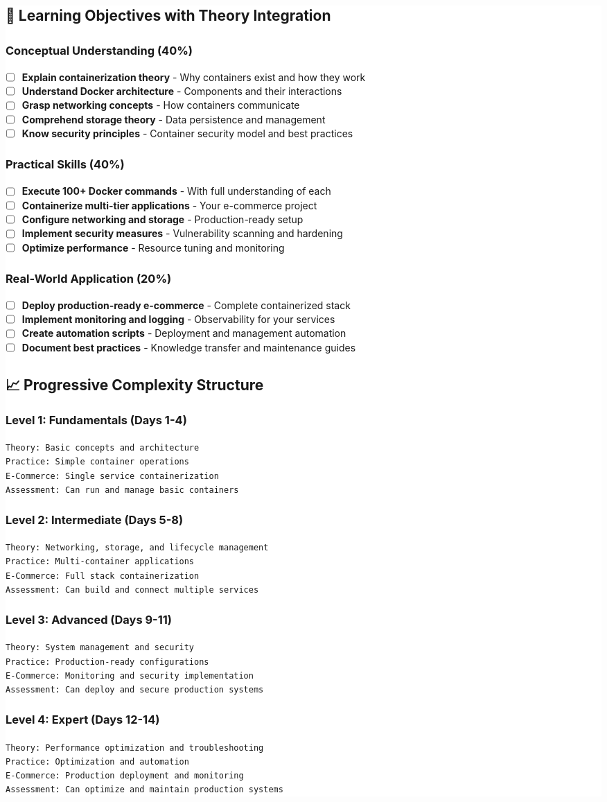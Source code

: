 ## 🎯 Learning Objectives with Theory Integration

### **Conceptual Understanding (40%)**
- [ ] **Explain containerization theory** - Why containers exist and how they work
- [ ] **Understand Docker architecture** - Components and their interactions
- [ ] **Grasp networking concepts** - How containers communicate
- [ ] **Comprehend storage theory** - Data persistence and management
- [ ] **Know security principles** - Container security model and best practices

### **Practical Skills (40%)**
- [ ] **Execute 100+ Docker commands** - With full understanding of each
- [ ] **Containerize multi-tier applications** - Your e-commerce project
- [ ] **Configure networking and storage** - Production-ready setup
- [ ] **Implement security measures** - Vulnerability scanning and hardening
- [ ] **Optimize performance** - Resource tuning and monitoring

### **Real-World Application (20%)**
- [ ] **Deploy production-ready e-commerce** - Complete containerized stack
- [ ] **Implement monitoring and logging** - Observability for your services
- [ ] **Create automation scripts** - Deployment and management automation
- [ ] **Document best practices** - Knowledge transfer and maintenance guides

## 📈 Progressive Complexity Structure

### **Level 1: Fundamentals (Days 1-4)**
```
Theory: Basic concepts and architecture
Practice: Simple container operations
E-Commerce: Single service containerization
Assessment: Can run and manage basic containers
```

### **Level 2: Intermediate (Days 5-8)**
```
Theory: Networking, storage, and lifecycle management
Practice: Multi-container applications
E-Commerce: Full stack containerization
Assessment: Can build and connect multiple services
```

### **Level 3: Advanced (Days 9-11)**
```
Theory: System management and security
Practice: Production-ready configurations
E-Commerce: Monitoring and security implementation
Assessment: Can deploy and secure production systems
```

### **Level 4: Expert (Days 12-14)**
```
Theory: Performance optimization and troubleshooting
Practice: Optimization and automation
E-Commerce: Production deployment and monitoring
Assessment: Can optimize and maintain production systems
```
